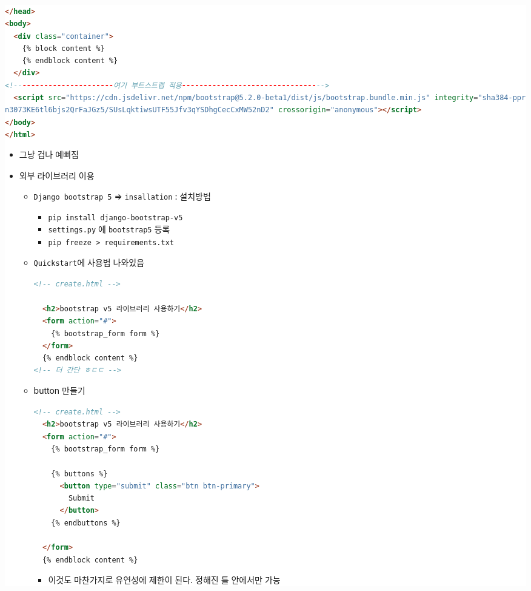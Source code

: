   ```html
  </head>
  <body>
    <div class="container">
      {% block content %}
      {% endblock content %}
    </div>
  <!-----------------------여기 부트스트랩 적용--------------------------------->
    <script src="https://cdn.jsdelivr.net/npm/bootstrap@5.2.0-beta1/dist/js/bootstrap.bundle.min.js" integrity="sha384-pprn3073KE6tl6bjs2QrFaJGz5/SUsLqktiwsUTF55Jfv3qYSDhgCecCxMW52nD2" crossorigin="anonymous"></script>
  </body>
  </html>
  
  ```

  - 그냥 겁나 예뻐짐

- 외부 라이브러리 이용

  - `Django bootstrap 5` => `insallation`  : 설치방법

    - `pip install django-bootstrap-v5`
    - `settings.py` 에 `bootstrap5` 등록
    - `pip freeze > requirements.txt`

  - `Quickstart`에 사용법 나와있음

    ```html
    <!-- create.html -->	
    
      <h2>bootstrap v5 라이브러리 사용하기</h2>
      <form action="#">
        {% bootstrap_form form %}
      </form>
      {% endblock content %}
    <!-- 더 간단 ㅎㄷㄷ -->
    ```

  - button 만들기

    ```html
    <!-- create.html -->	
      <h2>bootstrap v5 라이브러리 사용하기</h2>
      <form action="#">
        {% bootstrap_form form %}
          
        {% buttons %}
          <button type="submit" class="btn btn-primary">
            Submit
          </button>
      	{% endbuttons %}
          
      </form>
      {% endblock content %}
    ```

    - 이것도 마찬가지로 유연성에 제한이 된다. 정해진 틀 안에서만 가능

